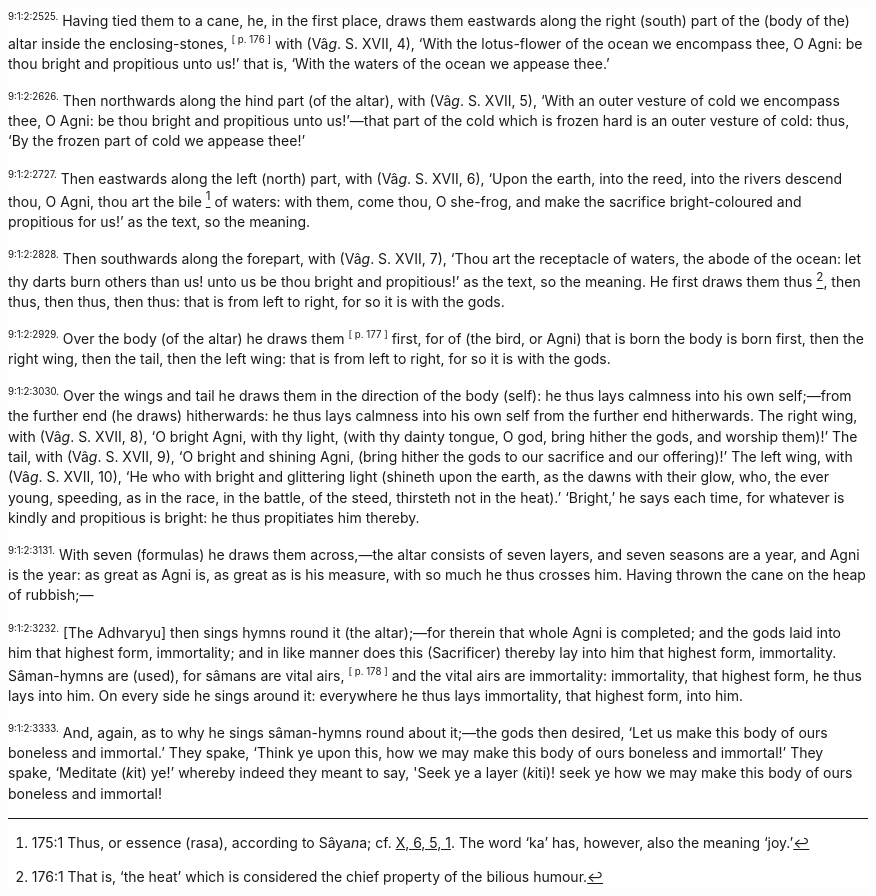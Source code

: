 <span id="v9_1_2_2525"><sup><small>9:1:2:2525.</small></sup></span>  Having tied them to a cane, he, in the first place, draws them eastwards along the right (south) part of the (body of the) altar inside the enclosing-stones, <span id="p176"><sup><small>[ p. 176 ]</small></sup></span> with (Vâ<i>g</i>. S. XVII, 4), ‘With the lotus-flower of the ocean we encompass thee, O Agni: be thou bright and propitious unto us!’ that is, ‘With the waters of the ocean we appease thee.’

<span id="v9_1_2_2626"><sup><small>9:1:2:2626.</small></sup></span>  Then northwards along the hind part (of the altar), with (Vâ<i>g</i>. S. XVII, 5), ‘With an outer vesture of cold we encompass thee, O Agni: be thou bright and propitious unto us!’—that part of the cold which is frozen hard is an outer vesture of cold: thus, ‘By the frozen part of cold we appease thee!’

<span id="v9_1_2_2727"><sup><small>9:1:2:2727.</small></sup></span>  Then eastwards along the left (north) part, with (Vâ<i>g</i>. S. XVII, 6), ‘Upon the earth, into the reed, into the rivers descend thou, O Agni, thou art the bile [^299] of waters: with them, come thou, O she-frog, and make the sacrifice bright-coloured and propitious for us!’ as the text, so the meaning.

<span id="v9_1_2_2828"><sup><small>9:1:2:2828.</small></sup></span>  Then southwards along the forepart, with (Vâ<i>g</i>. S. XVII, 7), ‘Thou art the receptacle of waters, the abode of the ocean: let thy darts burn others than us! unto us be thou bright and propitious!’ as the text, so the meaning. He first draws them thus [^300], then thus, then thus, then thus: that is from left to right, for so it is with the gods.

<span id="v9_1_2_2929"><sup><small>9:1:2:2929.</small></sup></span>  Over the body (of the altar) he draws them <span id="p177"><sup><small>[ p. 177 ]</small></sup></span> first, for of (the bird, or Agni) that is born the body is born first, then the right wing, then the tail, then the left wing: that is from left to right, for so it is with the gods.

<span id="v9_1_2_3030"><sup><small>9:1:2:3030.</small></sup></span>  Over the wings and tail he draws them in the direction of the body (self): he thus lays calmness into his own self;—from the further end (he draws) hitherwards: he thus lays calmness into his own self from the further end hitherwards. The right wing, with (Vâ<i>g</i>. S. XVII, 8), ‘O bright Agni, with thy light, (with thy dainty tongue, O god, bring hither the gods, and worship them)!’ The tail, with (Vâ<i>g</i>. S. XVII, 9), ‘O bright and shining Agni, (bring hither the gods to our sacrifice and our offering)!’ The left wing, with (Vâ<i>g</i>. S. XVII, 10), ‘He who with bright and glittering light (shineth upon the earth, as the dawns with their glow, who, the ever young, speeding, as in the race, in the battle, of the steed, thirsteth not in the heat).’ ‘Bright,’ he says each time, for whatever is kindly and propitious is bright: he thus propitiates him thereby.

<span id="v9_1_2_3131"><sup><small>9:1:2:3131.</small></sup></span>  With seven (formulas) he draws them across,—the altar consists of seven layers, and seven seasons are a year, and Agni is the year: as great as Agni is, as great as is his measure, with so much he thus crosses him. Having thrown the cane on the heap of rubbish;—

<span id="v9_1_2_3232"><sup><small>9:1:2:3232.</small></sup></span>  \[The Adhvaryu\] then sings hymns round it (the altar);—for therein that whole Agni is completed; and the gods laid into him that highest form, immortality; and in like manner does this (Sacrificer) thereby lay into him that highest form, immortality. Sâman-hymns are (used), for sâmans are vital airs, <span id="p178"><sup><small>[ p. 178 ]</small></sup></span> and the vital airs are immortality: immortality, that highest form, he thus lays into him. On every side he sings around it: everywhere he thus lays immortality, that highest form, into him.

<span id="v9_1_2_3333"><sup><small>9:1:2:3333.</small></sup></span>  And, again, as to why he sings sâman-hymns round about it;—the gods then desired, ‘Let us make this body of ours boneless and immortal.’ They spake, ‘Think ye upon this, how we may make this body of ours boneless and immortal!’ They spake, ‘Meditate (<i>k</i>it) ye!’ whereby indeed they meant to say, 'Seek ye a layer (<i>k</i>iti)! seek ye how we may make this body of ours boneless and immortal!


[^261]: 156:1 Or, here, in this (atra), in the shape of this (altar) on which the fire is to be deposited.
[^262]: 156:2 That is, that whereby the deity is propitiated or appeased.
[^263]: 156:3 A fanciful etymology of <i>S</i>ata-rudriya, as if it were <i>s</i>ânta (propitiated) + rudriya, instead of ‘that which relates to a hundred Rudras’; cf. [paragraph 7](../Book_4_9_1#v9_1_1_7).
[^264]: 157:1 That is to say, the leaf is used in lieu of the ordinary offering-spoon. Whilst making continual oblations on one of the three stones from this leaf, held in his right hand, the priest holds a piece of arka wood in his left hand. Mahîdh. on Vâ<i>g</i>. S. XVI, 1.
[^265]: 158:1 The site of the altar is enclosed within a continuous line of 261 pari<i>s</i>rits, about half a foot in width, running along its edge. Their height is indeterminate, with the exception of three of them, dug in at the back (west) corner of the left wing, of which one is to reach up to the knee, the second up to the navel, and the third up to the mouth; each of the latter two standing to the left (north) of the preceding one.
[^266]: 158:2 See I, 7, 3, 20, with note. Agni, in the form of the formidable Rudra (who is to be kept at a distance), is referred to.
[^267]: 159:1 Literally, the ruling power.
[^268]: 159:2 The first anuvâka of kâ<i>n</i><i>d</i>a XVI of the Vâ<i>g</i>. S. consists of sixteen verses; which of these the fourteen referred to in the next paragraph are is not clear to me.
[^269]: 160:1 That is from Vâ<i>g</i>. S. XVI, 17 seqq.
[^270]: 160:2 Or, who is appealed to as being known to us, i.e. in terms showing that he is known to us.
[^271]: 160:3 That is, aureis brachiis instructus.
[^272]: 160:4 Pra<i>g</i>âyâ yad dhanam asti, Sây.
[^273]: 160:5 See [paragraph 28](../Book_4_9_1#v9_1_1_28).
[^274]: 161:1 The calculation here, as so often in regard to metres, is rather a loose one. Anuvâka I, consisting of sixteen verses, is taken as amounting to the first fourscore formulas; anuvâkas II and III, consisting of ten ka<i>n</i><i>d</i>ikâs (each of which is calculated to consist of eight mantras), constitute the second fourscore; anuvâkas IV and V again form the third fourscore; anuvâkas VI-VIII (save the last four formulas, see [parag. 22](../Book_4_9_1#v9_1_1_22)), the fourth fourscore; and from there to the ‘unstringing’-formulas, that is, from within XVI, 46 to 53, the fifth fourscore. At the end of each eighty formulas he is to utter one Svâhâ (sak<i>ri</i>t svâhâkâra<i>h</i>, Sây.).
[^275]: 161:2 An etymological play on the word ‘a<i>s</i>îti,’ as if derived from a<i>s</i>, to eat.
[^276]: 161:3 ? Or, scatterers, sprinklers (kirika), root k<i>rî</i>. The author of the p. 162 Brâhma<i>n</i>a, on the other hand, evidently takes it in the sense of ‘maker, producer.’
[^277]: 162:1 Thus (‘Zerspalter’) daridra is probably correctly interpreted (from root ‘dar,’ to split) by Prof. Weber; whilst the commentators take it in its ordinary sense of ‘poor’ (i.e. without an assistant, Mahîdh.); blue-red Rudra is called inasmuch as he is the ‘nîlaka<i>n</i><i>th</i>a’ blue-necked, and red all over the rest of his body.
[^278]: 163:1 Viz. Vâ<i>g</i>. S. XVI, 54-63: ‘What countless thousands of Rudras there are upon earth, their bows do we unstring at a thousand leagues.—The Bhavas that are in this great sea, in the air, their bow do we unstring at a thousand leagues.’ Thus each formula ends with the ‘unstringing’ refrain.
[^279]: 164:1 Vâ<i>g</i>. S. XVI, 64-66. In making these three oblations to the Rudras in the sky, the air, and on earth respectively, the procedure is the reverse from that described in [paragraphs 11](../Book_4_9_1#v9_1_1_11)\-[13](../Book_4_9_1#v9_1_1_13), viz. first on the enclosing-stone which reaches up to his mouth, then on that reaching up to his navel, and lastly on that reaching up to his knee.
[^280]: 165:1 These words, as well as the spaced words in the next paragraph, are added to each of the three formulas in [paragraphs 35](../Book_4_9_1#v9_1_1_35)\-[37](../Book_4_9_1#v9_1_1_37).
[^281]: 165:2 The joining of the hollow of the hands, by placing the tips of the fingers together, is a sign of reverence.
[^282]: 166:1 Of objects numbering six, the seasons commonly occur, e. g. VI, 7, 1, 16.
[^283]: 166:2 See [paragraph 4](../Book_4_9_1#v9_1_1_4). According to Kâty. <i>S</i>rautas. 18, 1, 6 both offering-utensils (the arka-leaf and the arka-stick) are thrown into the pit.
[^284]: 167:1 As Prof. Weber, ‘Die vedischen Nachrichten von den Nakshatra,’ p. 298, points out, this passage points to a six years’ period of intercalation, since, in counting 360 days in the year, the remainder accumulates in six years to an intercalary month of thirty-five days (or thirty-six according to Sat. Br. X, 5, 4, 5); and accordingly in Vâ<i>g</i>. S. XXX, 15, and Taitt. Âr. IV, 19, 1, the names of the six years of such a period of intercalation are mentioned; while a five years’ period and the names of the respective years are more frequently referred to.
[^285]: 167:2 Viz. twenty fingers and toes, the upper and lower arms, the thighs and shanks, and the hands.
[^286]: 168:1 For the mahad uktham, or Great Litany, recited on the Mahâvrata day, see [p. 110](../Book_4_8_6#p110), note [3](../Book_4_8_6#fn202). According to Sâya<i>n</i>a, however, this does not refer to the Mahad uktham, or Great Litany, itself, but to its Stotra, the Mahâvrata-sâman (cf. note on [X, 1, 1, 5](../Book_4_10_1#v10_1_1_5)), by the chanting of which it is preceded, and which, like the Great Litany itself, is represented as being composed of the different parts of Agni-Pra<i>g</i>âpati's bird-shaped body. Now, that part of the chant which corresponds to the god's trunk (âtman) is the only part of this Stotra which is chanted in the Pa<i>ñ</i><i>k</i>avi<i>m</i><i>s</i>astoma, or twenty-five-versed hymn-form, which, indeed, is the characteristic Stoma of the Mahâvrata day, all other Stotras of that rite being chanted in that form. It is, however, doubtful to me whether it is not rather the opening part of the Great Litany itself representing the trunk that is here referred to, and which, indeed, consists of twenty-five verses; cf. F. Max Müller, Upanishads, I, p. 183. Besides, it has always to be borne in mind that the particular arrangement of the Great Litany which the authors of the Brâhma<i>n</i>a had before them, may have differed in some respects from those known to us.
[^287]: 168:2 See [p. 112](../Book_4_8_6#p112), note [1](../Book_4_8_6#fn204).
[^288]: 168:3 That is, the body with its twenty-four limbs, viz. the two arms, two legs, and the twenty fingers and toes.
[^289]: 168:4 According to Sâya<i>n</i>a, the Pa<i>ñ</i><i>k</i>avi<i>m</i><i>s</i>a-stotra, chanted after the Mahad uktham, is here referred to. See [p. 111](../Book_4_8_6#p111), note [1](../Book_4_8_6#fn203). Sâya<i>n</i>a takes it to refer to the prose-formulas at the end of the Sastra, which, he says, represent the mind (buddhi) of Pra<i>g</i>âpati.
[^290]: 169:1 Or rather, he pours water on it (the altar).
[^291]: 169:2 That is, from the lower (or hindmost) point where the right p. 170 wing joins the body of the altar. Re there places a stone, from which he begins the sprinkling of the altar.
[^292]: 170:1 See [IX, I, 1, 33](../Book_4_9_1#v9_1_1_33).
[^293]: 171:1 The burning heat of the fire, and all physical and mental suffering.
[^294]: 171:2 Viz. the stone, or the pot, according to others; cf. Katy. <i>S</i>rautas. XVIII, 2, 5-8. According to Prof. Weber the stone is meant to represent the hungry greed of the fire.
[^295]: 172:1 The intervening numbers here omitted increase by multiples of ten.
[^296]: 173:1 ? That is to say, he need not touch the altar more than once.
[^297]: 174:1 That is with the verse Vâ<i>g</i>. S. XII, 54, beginning ‘Lokam p<i>ri</i><i>n</i>a,’ ‘Fill thou the space;’ see part iii, p. 153 note.
[^298]: 174:2 See VI, 1, 1, 1-5.
[^299]: 175:1 Thus, or essence (ra<i>s</i>a), according to Sâya<i>n</i>a; cf. [X, 6, 5, 1](../Book_4_10_6#v10_6_5_1). The word ‘ka’ has, however, also the meaning ‘joy.’
[^300]: 176:1 That is, ‘the heat’ which is considered the chief property of the bilious humour.
[^301]: 176:2 The procedure in this case is an exact counterpart of the ploughing of the altar-site, for which see VII, 2, 2, 8-12, with notes. Hence also the verbs expressive of the two actions are closely analogous, viz. vik<i>ri</i>shati and vikarshati.
[^302]: 178:1 The Gâyatra-sâman is the hymn-tune composed on the verse called ‘the Gâyatrî,’ _par excellence_, or ‘Sâvitrî’ (tat savitur varenyam, Rig-veda III, 62, 10), which plays an important part in the religious fife of the Hindu. The verse, as figured for chanting, is given, Sâma-v. Calc. ed. vol. v, p. 60 1. On the present occasion, according to Lâ<i>t</i>y. <i>S</i>r. I, 5, 11, a different text, viz. Sâma-v. II, 8, 14 (<i>Ri</i>g-veda IX, 66, 19, agna âyû<i>m</i>shi payase), is to be sung to this tune.
[^306]: 179:1 The Rathantara, B<i>ri</i>hat, Vâmadevya, and Ya<i>g</i><i>ñ</i>âya<i>g</i><i>ñ</i>iya tunes are apparently to be sung here on their original texts (Sâma-v. II, 30, 31, abhi tvâ <i>s</i>ûra nonuma<i>h</i>; II, 159, 160, tvâm id dhi havâmahe; II, 32, 33, kayâ na<i>s</i> <i>k</i>itra â bhuvat; and II, 53, 54, ya<i>g</i><i>ñ</i>â-ya<i>g</i><i>ñ</i>â vo agnaye), though hardly in their elaborate setting, as performed in chanting.
[^307]: 179:2 It should be remembered that the chanting of the Ya<i>g</i><i>ñ</i>âya<i>g</i><i>ñ</i>iya (or Agnish<i>t</i>oma)-sâman marks the completion (sa<i>m</i>sthâ) of the ordinary (Agnish<i>t</i>oma) Soma-sacrifice.
[^308]: 180:1 The Pra<i>g</i>âpati-h<i>ri</i>daya, or Pra<i>g</i>âpater h<i>ri</i>dayam, as figured for chanting, is given, Sâma-v. Calc. ed. vol. ii, p. 499. It consists of the words, imâ<i>h</i> pra<i>g</i>â<i>h</i> pra<i>g</i>âpate(r) h<i>ri</i>dayam pra<i>g</i>ârûpam a<i>g</i>î<i>g</i>ane, with inserted stobhas and modulations. It is followed by a simpler form, which is perhaps the one used on the present occasion.
[^309]: 180:2 Viz. on the place where the right wing joins the body of the altar. According to other authorities, the <i>S</i>yaita hymn-tune is likewise to be sung near the left arm-pit (or, according to Sâ<i>n</i><i>d</i>ilya, at the place where the Adhvaryu mounts the altar). For other variations, see Weber, Ind. Stud. XIII, p. 276. I do not think that the ritual of the White Ya<i>g</i>us, in omitting the left arm-pit, shows any gap or inconsistency, since the right arm-pit is marked out, not for any bodily parallelism, but for the simple reason that it is supposed to indicate the position of the heart. Whilst all the other places on which hymns are sung are essential parts of the bird Agni, the arm-pit is not an essential part, but is merely indicative of the central organ of the body. Lâ<i>t</i>y. I, 5, 11 seqq. supplies the following directions, apparently implying a somewhat different order of procedure from that followed in our text: He passes along the south, and whilst standing (east of the altar) with his face towards the west, he sings the Gâyatra at the head. Returning, he sings the Rathantara at the right wing. Going round behind, he sings the B<i>ri</i>hat at the left wing. Going back, and standing behind the tail, with his face towards the east, he sings the Ya<i>g</i><i>ñ</i>âya<i>g</i><i>ñ</i>iya. The Vâmadevya he sings at the right, and the Pra<i>g</i>âpati-h<i>ri</i>daya at the left, arm-pit. Then follow different views held by different teachers.—With this ceremony, by which homage is paid to the different parts of Agni-Pra<i>g</i>âpati's body, compare the similar, but more elaborate, ceremony of the Parimâda<i>h</i> at the Mahâvrata, [X, 1, 2, 9](../Book_4_10_1#v10_1_2_9) with note.
[^310]: 181:1 That is, by taking the auricles as parts of the heart.
[^311]: 181:2 According to Lâ<i>t</i>y. I, 5, 1 seq., it is the Prastot<i>ri</i> who sings these sâmans. A similar conflict of competence in this respect is referred to not only in regard to detached sâmans (cf. Kâty. IV, 9, 6-9), but even in regard to such solemn performances as the chanting of the Mahâvrata-sâman (cf. note on [X, 1, 1, 5](../Book_4_10_1#v10_1_1_5)).
[^312]: 181:3 Vi-<i>k</i>ita, in this sense, appears to be a ἅπαξ λεγόμενον. Sâya<i>n</i>a seems to have read vi<i>g</i>ita (parâbhûta, defeated) instead.